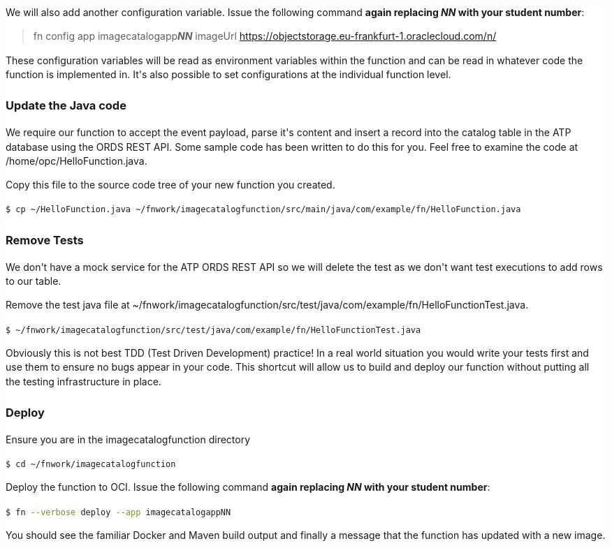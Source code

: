 We will also add another configuration variable. Issue the following command **again replacing *NN* with your student number**:


> fn config app imagecatalogapp***NN*** imageUrl https://objectstorage.eu-frankfurt-1.oraclecloud.com/n/


These configuration variables will be read as environment variables within the function and can be read in whatever code the function is implemented in. 
It's also possible to set configurations at the individual function level.

### Update the Java code

We require our function to accept the event payload, parse it's content and insert a record into the catalog table in the ATP database using the ORDS REST API. 
Some sample code has been written to do this for you. 
Feel free to examine the code at /home/opc/HelloFunction.java.

Copy this file to the source code tree of your new function you created.

```
$ cp ~/HelloFunction.java ~/fnwork/imagecatalogfunction/src/main/java/com/example/fn/HelloFunction.java
```

### Remove Tests

We don't have a mock service for the ATP ORDS REST API so we will delete the test as we don't want test executions to add rows to our table.

Remove the test java file at \~/fnwork/imagecatalogfunction/src/test/java/com/example/fn/HelloFunctionTest.java.

``` bash
$ ~/fnwork/imagecatalogfunction/src/test/java/com/example/fn/HelloFunctionTest.java
```

Obviously this is not best TDD (Test Driven Development) practice! In a real world situation you would write your tests first and use them to ensure no bugs appear in your code. This shortcut will allow us to build and deploy our function without putting all the testing infrastructure in place.

### Deploy

Ensure you are in the imagecatalogfunction directory

```bash
$ cd ~/fnwork/imagecatalogfunction
```

Deploy the function to OCI. Issue the following command **again replacing *NN* with your student number**:

```bash
$ fn --verbose deploy --app imagecatalogappNN
```


You should see the familiar Docker and Maven build output and finally a message that the function has updated with a new image.
